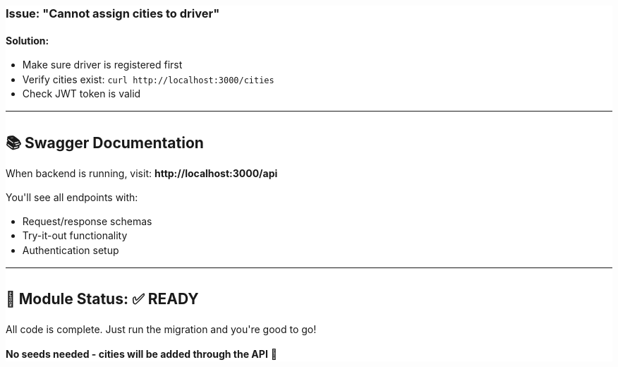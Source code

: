 ### Issue: "Cannot assign cities to driver"

**Solution:**
- Make sure driver is registered first
- Verify cities exist: `curl http://localhost:3000/cities`
- Check JWT token is valid

---

## 📚 Swagger Documentation

When backend is running, visit:
**http://localhost:3000/api**

You'll see all endpoints with:
- Request/response schemas
- Try-it-out functionality
- Authentication setup

---

## 🚀 Module Status: ✅ READY

All code is complete. Just run the migration and you're good to go!

**No seeds needed - cities will be added through the API** 🎉
